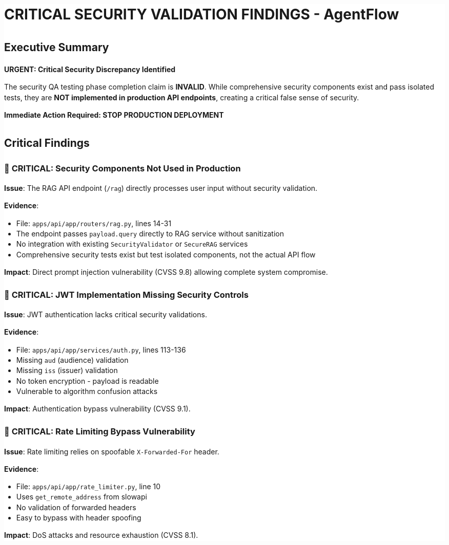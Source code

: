 # CRITICAL SECURITY VALIDATION FINDINGS - AgentFlow

## Executive Summary

**URGENT: Critical Security Discrepancy Identified**

The security QA testing phase completion claim is **INVALID**. While comprehensive security components exist and pass isolated tests, they are **NOT implemented in production API endpoints**, creating a critical false sense of security.

**Immediate Action Required: STOP PRODUCTION DEPLOYMENT**

## Critical Findings

### 🔴 **CRITICAL: Security Components Not Used in Production**

**Issue**: The RAG API endpoint (`/rag`) directly processes user input without security validation.

**Evidence**:
- File: `apps/api/app/routers/rag.py`, lines 14-31
- The endpoint passes `payload.query` directly to RAG service without sanitization
- No integration with existing `SecurityValidator` or `SecureRAG` services
- Comprehensive security tests exist but test isolated components, not the actual API flow

**Impact**: Direct prompt injection vulnerability (CVSS 9.8) allowing complete system compromise.

### 🔴 **CRITICAL: JWT Implementation Missing Security Controls**

**Issue**: JWT authentication lacks critical security validations.

**Evidence**:
- File: `apps/api/app/services/auth.py`, lines 113-136
- Missing `aud` (audience) validation
- Missing `iss` (issuer) validation
- No token encryption - payload is readable
- Vulnerable to algorithm confusion attacks

**Impact**: Authentication bypass vulnerability (CVSS 9.1).

### 🔴 **CRITICAL: Rate Limiting Bypass Vulnerability**

**Issue**: Rate limiting relies on spoofable `X-Forwarded-For` header.

**Evidence**:
- File: `apps/api/app/rate_limiter.py`, line 10
- Uses `get_remote_address` from slowapi
- No validation of forwarded headers
- Easy to bypass with header spoofing

**Impact**: DoS attacks and resource exhaustion (CVSS 8.1).
